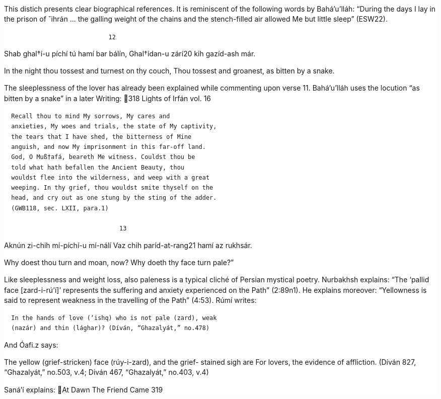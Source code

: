 This distich presents clear biographical references. It is
reminiscent of the following words by Bahá’u’lláh: “During the
days I lay in the prison of ˇihrán ... the galling weight of the
chains and the stench-filled air allowed Me but little sleep”
(ESW22).

                                 12

  Shab ghal†í-u píchí tú hamí bar bálín,
     Ghal†ídan-u zárí20 kih gazíd-ash már.

  In the night thou tossest and turnest on thy couch,
     Thou tossest and groanest, as bitten by a snake.

   The sleeplessness of the lover has already been explained
while commenting upon verse 11. Bahá’u’lláh uses the locution
“as bitten by a snake” in a later Writing:
318                                                  Lights of Irfán vol. 16


      Recall thou to mind My sorrows, My cares and
      anxieties, My woes and trials, the state of My captivity,
      the tears that I have shed, the bitterness of Mine
      anguish, and now My imprisonment in this far-off land.
      God, O Muß†afá, beareth Me witness. Couldst thou be
      told what hath befallen the Ancient Beauty, thou
      wouldst flee into the wilderness, and weep with a great
      weeping. In thy grief, thou wouldst smite thyself on the
      head, and cry out as one stung by the sting of the adder.
      (GWB118, sec. LXII, para.1)

                                    13

  Aknún zi-chih mí-píchí-u mí-nálí
       Vaz chih paríd-at-rang21 hamí az rukhsár.

  Why doest thou turn and moan, now?
       Why doeth thy face turn pale?”

Like sleeplessness and weight loss, also paleness is a typical
cliché of Persian mystical poetry. Nurbakhsh explains: “The
‘pallid face [zard-i-rú’í]’ represents the suffering and anxiety
experienced on the Path” (2:89n1). He explains moreover:
“Yellowness is said to represent weakness in the travelling of
the Path” (4:53). Rúmí writes:

      In the hands of love (‘ishq) who is not pale (zard), weak
      (nazár) and thin (lághar)? (Díván, “Ghazalyát,” no.478)

And Óafi.z says:

  The yellow (grief-stricken) face (rúy-i-zard), and the grief-
       stained sigh are
       For lovers, the evidence of affliction. (Díván 827,
             “Ghazalyát,” no.503, v.4; Diván 467, “Ghazalyát,” no.403, v.4)

Saná’í explains:
At Dawn The Friend Came                                             319
